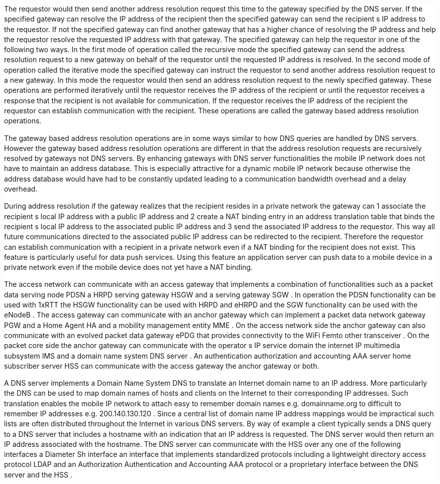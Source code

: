 The requestor would then send another address resolution request this time to the gateway specified by the DNS server. If the specified gateway can resolve the IP address of the recipient then the specified gateway can send the recipient s IP address to the requestor. If not the specified gateway can find another gateway that has a higher chance of resolving the IP address and help the requestor resolve the requested IP address with that gateway. The specified gateway can help the requestor in one of the following two ways. In the first mode of operation called the recursive mode the specified gateway can send the address resolution request to a new gateway on behalf of the requestor until the requested IP address is resolved. In the second mode of operation called the iterative mode the specified gateway can instruct the requestor to send another address resolution request to a new gateway. In this mode the requestor would then send an address resolution request to the newly specified gateway. These operations are performed iteratively until the requestor receives the IP address of the recipient or until the requestor receives a response that the recipient is not available for communication. If the requestor receives the IP address of the recipient the requestor can establish communication with the recipient. These operations are called the gateway based address resolution operations.

The gateway based address resolution operations are in some ways similar to how DNS queries are handled by DNS servers. However the gateway based address resolution operations are different in that the address resolution requests are recursively resolved by gateways not DNS servers. By enhancing gateways with DNS server functionalities the mobile IP network does not have to maintain an address database. This is especially attractive for a dynamic mobile IP network because otherwise the address database would have had to be constantly updated leading to a communication bandwidth overhead and a delay overhead.

During address resolution if the gateway realizes that the recipient resides in a private network the gateway can 1 associate the recipient s local IP address with a public IP address and 2 create a NAT binding entry in an address translation table that binds the recipient s local IP address to the associated public IP address and 3 send the associated IP address to the requestor. This way all future communications directed to the associated public IP address can be redirected to the recipient. Therefore the requestor can establish communication with a recipient in a private network even if a NAT binding for the recipient does not exist. This feature is particularly useful for data push services. Using this feature an application server can push data to a mobile device in a private network even if the mobile device does not yet have a NAT binding.

The access network can communicate with an access gateway that implements a combination of functionalities such as a packet data serving node PDSN a HRPD serving gateway HSGW and a serving gateway SGW . In operation the PDSN functionality can be used with 1xRTT the HSGW functionality can be used with HRPD and eHRPD and the SGW functionality can be used with the eNodeB . The access gateway can communicate with an anchor gateway which can implement a packet data network gateway PGW and a Home Agent HA and a mobility management entity MME . On the access network side the anchor gateway can also communicate with an evolved packet data gateway ePDG that provides connectivity to the WiFi Femto other transceiver . On the packet core side the anchor gateway can communicate with the operator s IP service domain the internet IP multimedia subsystem IMS and a domain name system DNS server . An authentication authorization and accounting AAA server home subscriber server HSS can communicate with the access gateway the anchor gateway or both.

A DNS server implements a Domain Name System DNS to translate an Internet domain name to an IP address. More particularly the DNS can be used to map domain names of hosts and clients on the Internet to their corresponding IP addresses. Such translation enables the mobile IP network to attach easy to remember domain names e.g. domainname.org to difficult to remember IP addresses e.g. 200.140.130.120 . Since a central list of domain name IP address mappings would be impractical such lists are often distributed throughout the Internet in various DNS servers. By way of example a client typically sends a DNS query to a DNS server that includes a hostname with an indication that an IP address is requested. The DNS server would then return an IP address associated with the hostname. The DNS server can communicate with the HSS over any one of the following interfaces a Diameter Sh interface an interface that implements standardized protocols including a lightweight directory access protocol LDAP and an Authorization Authentication and Accounting AAA protocol or a proprietary interface between the DNS server and the HSS .
